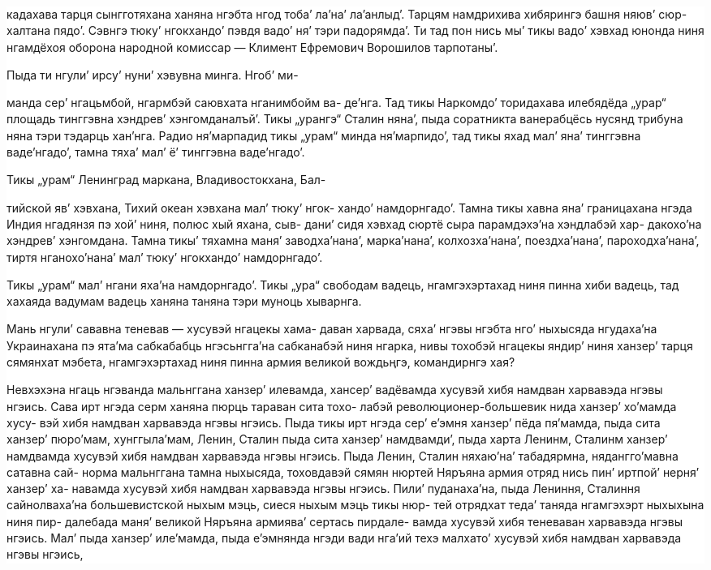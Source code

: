 кадахава тарця сынгготяхана ханяна нгэбта нгод тоба’ ла’на’
ла’анлыд’. Тарцям намдрихива хибярингэ башня няюв’ сюр-
халтана пядо’. Сэвнгэ тюку’ нгокхандо’ пэвдя вадо’ ня’ тэри
падорямда’. Ти тад пон нись мы’ тикы вадо’ хэвхад юнонда
ниня нгамдёхоя оборона народной комиссар — Климент
Ефремович Ворошилов тарпотаны’.

Пыда ти нгули’ ирсу’ нуни’ хэвувна минга. Нгоб’ ми-

манда сер’ нгацьмбой, нгармбэй саювхата нганимбойм ва-
де’нга. Тад тикы Наркомдо’ торидахава илебядёда „урар“
площадь тинггэвна хэндрев’ хэнгомданалъй’. Тикы „урангэ“
Сталин няна’, пыда соратникта ванерабцёсь нусянд трибуна
няна тэри тэдарць хан’нга. Радио ня’марпадид тикы „урам“
минда ня’марпидо’, тад тикы яхад мал’ яна’ тинггэвна
ваде’нгадо’, тамна тяха’ мал’ ё’ тинггэвна ваде’нгадо’.

Тикы „урам“ Ленинград маркана, Владивостокхана, Бал-

тийской яв’ хэвхана, Тихий океан хэвхана мал’ тюку’ нгок-
хандо’ намдорнгадо’. Тамна тикы хавна яна’ границахана
нгэда Индия нгадянзя пэ хой’ ниня, полюс хый яхана, сыв-
дани’ сидя хэвхад сюртё сыра парамдэхэ’на хэндлабэй хар-
дакохо’на хэндрев’ хэнгомдана. Тамна тикы’ тяхамна маня’
заводха’нана’, марка’нана’, колхозха’нана’, поездха’нана’,
пароходха’нана’, тиртя нганохо’нана’ мал’ тюку’ нгокхандо’
намдорнгадо’.

Тикы „урам“ мал’ нгани яха’на намдорнгадо’. Тикы „ура“
свободам вадець, нгамгэхэртахад ниня пинна хиби вадець,
тад хахаяда вадумам вадець ханяна таняна тэри муноць
хыварнга.

Мань нгули’ сававна теневав — хусувэй нгацекы хама-
даван харвада, сяха’ нгэвы нгэбта нго’ ныхысяда нгудаха’на
Украинахана пэ ята’ма сабкабабць нгэсьнгга’на сабканабэй
ниня нгарка, нивы тохобэй нгацекы яндир’ ниня ханзер’
тарця сямянхат мэбета, нгамгэхэртахад ниня пинна армия
великой вождьңгэ, командирнгэ хая?

Невхэхэна нгаць нгэванда мальнггана ханзер’ илевамда,
хансер’ вадёвамда хусувэй хибя намдван харвавэда нгэвы
нгэись. Сава ирт нгэда серм ханяна пюрць тараван сита тохо-
лабэй революционер-большевик нида ханзер’ хо’мамда хусу-
вэй хибя намдван харвавэда нгэвы нгэись. Пыда тикы ирт
нгэда сер’ е’эмня ханзер’ пёда пя’мамда, пыда сита ханзер’
пюро’мам, хунггыла’мам, Ленин, Сталин пыда сита ханзер’
намдвамди’, пыда харта Ленинм, Сталинм ханзер’ намдвамда
хусувэй хибя намдван харвавэда нгэвы нгэись. Пыда Ленин,
Сталин няхаю’на’ табадярмна, нядангго’мавна сатавна сай-
норма мальнггана тамна ныхысяда, тоховдавэй сямян нюртей
Няръяна армия отряд нись пин’ иртпой’ нерня’ ханзер’ ха-
навамда хусувэй хибя намдван харвавэда нгэвы нгэись.
Пили’ пуданаха’на, пыда Лениння, Сталиння сайнолваха’на
большевистской ныхым мэць, сиеся ныхым мэць тикы нюр-
тей отрядхат теда’ таняда нгамгэхэрт ныхыхына ниня пир-
далебада маня’ великой Няръяна армиява’ сертась пирдале-
вамда хусувэй хибя теневаван харвавэда нгэвы нгэись. Мал’
пыда ханзер’ иле’мамда, пыда е’эмнянда нгэди вади нга’ий
техэ малхато’ хусувэй хибя намдван харвавэда нгэвы
нгэись,
